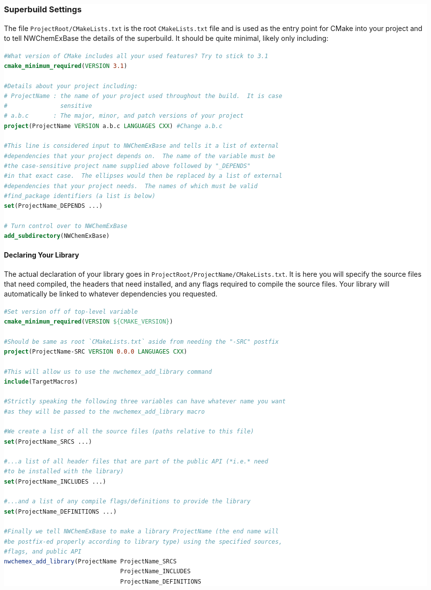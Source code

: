 
### Superbuild Settings

The file `ProjectRoot/CMakeLists.txt` is the root `CMakeLists.txt` file and is
used as the entry point for CMake into your project and to tell NWChemExBase the
details of the superbuild.  It should be quite minimal, likely only including:
~~~cmake
#What version of CMake includes all your used features? Try to stick to 3.1
cmake_minimum_required(VERSION 3.1)
  
#Details about your project including:
# ProjectName : the name of your project used throughout the build.  It is case
#               sensitive
# a.b.c       : The major, minor, and patch versions of your project
project(ProjectName VERSION a.b.c LANGUAGES CXX) #Change a.b.c
  
#This line is considered input to NWChemExBase and tells it a list of external
#dependencies that your project depends on.  The name of the variable must be
#the case-sensitive project name supplied above followed by "_DEPENDS" 
#in that exact case.  The ellipses would then be replaced by a list of external
#dependencies that your project needs.  The names of which must be valid
#find_package identifiers (a list is below)
set(ProjectName_DEPENDS ...)
  
# Turn control over to NWChemExBase
add_subdirectory(NWChemExBase)
~~~

#### Declaring Your Library

The actual declaration of your library goes in 
`ProjectRoot/ProjectName/CMakeLists.txt`.  It is here you will specify the
 source files that need compiled, the headers that need installed, and any flags
 required to compile the source files.  Your library will automatically be
 linked to whatever dependencies you requested.

~~~cmake
#Set version off of top-level variable
cmake_minimum_required(VERSION ${CMAKE_VERSION})
  
#Should be same as root `CMakeLists.txt` aside from needing the "-SRC" postfix
project(ProjectName-SRC VERSION 0.0.0 LANGUAGES CXX)
  
#This will allow us to use the nwchemex_add_library command  
include(TargetMacros)

#Strictly speaking the following three variables can have whatever name you want
#as they will be passed to the nwchemex_add_library macro
  
#We create a list of all the source files (paths relative to this file)
set(ProjectName_SRCS ...)
  
#...a list of all header files that are part of the public API (*i.e.* need 
#to be installed with the library)
set(ProjectName_INCLUDES ...)
  
#...and a list of any compile flags/definitions to provide the library
set(ProjectName_DEFINITIONS ...)
  
#Finally we tell NWChemExBase to make a library ProjectName (the end name will
#be postfix-ed properly according to library type) using the specified sources,
#flags, and public API
nwchemex_add_library(ProjectName ProjectName_SRCS 
                                 ProjectName_INCLUDES
                                 ProjectName_DEFINITIONS
~~~